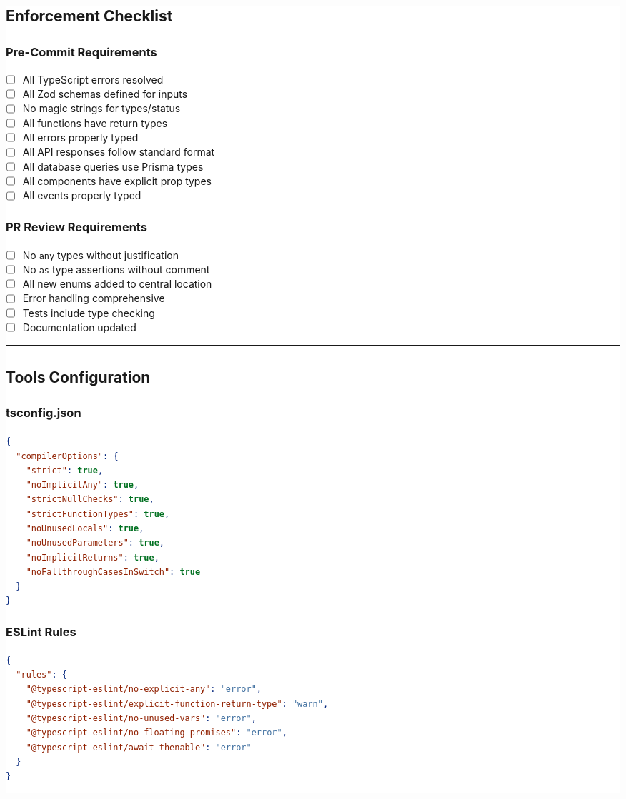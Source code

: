
## Enforcement Checklist

### Pre-Commit Requirements
- [ ] All TypeScript errors resolved
- [ ] All Zod schemas defined for inputs
- [ ] No magic strings for types/status
- [ ] All functions have return types
- [ ] All errors properly typed
- [ ] All API responses follow standard format
- [ ] All database queries use Prisma types
- [ ] All components have explicit prop types
- [ ] All events properly typed

### PR Review Requirements
- [ ] No `any` types without justification
- [ ] No `as` type assertions without comment
- [ ] All new enums added to central location
- [ ] Error handling comprehensive
- [ ] Tests include type checking
- [ ] Documentation updated

---

## Tools Configuration

### tsconfig.json
```json
{
  "compilerOptions": {
    "strict": true,
    "noImplicitAny": true,
    "strictNullChecks": true,
    "strictFunctionTypes": true,
    "noUnusedLocals": true,
    "noUnusedParameters": true,
    "noImplicitReturns": true,
    "noFallthroughCasesInSwitch": true
  }
}
```

### ESLint Rules
```json
{
  "rules": {
    "@typescript-eslint/no-explicit-any": "error",
    "@typescript-eslint/explicit-function-return-type": "warn",
    "@typescript-eslint/no-unused-vars": "error",
    "@typescript-eslint/no-floating-promises": "error",
    "@typescript-eslint/await-thenable": "error"
  }
}
```

---

  [EventType.USER_CREATED]: {
  [EventType.JOB_POSTED]: {
  [EventType.APPLICATION_SUBMITTED]: {